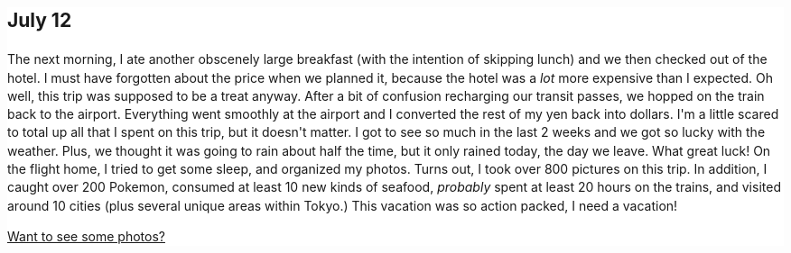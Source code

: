 ## July 12

The next morning, I ate another obscenely large breakfast (with the intention of skipping lunch) and we then checked out of the hotel. I must have forgotten about the price when we planned it, because the hotel was a *lot* more expensive than I expected. Oh well, this trip was supposed to be a treat anyway. After a bit of confusion recharging our transit passes, we hopped on the train back to the airport. Everything went smoothly at the airport and I converted the rest of my yen back into dollars. I'm a little scared to total up all that I spent on this trip, but it doesn't matter. I got to see so much in the last 2 weeks and we got so lucky with the weather. Plus, we thought it was going to rain about half the time, but it only rained today, the day we leave. What great luck! On the flight home, I tried to get some sleep, and organized my photos. Turns out, I took over 800 pictures on this trip. In addition, I caught over 200 Pokemon, consumed at least 10 new kinds of seafood, *probably* spent at least 20 hours on the trains, and visited around 10 cities (plus several unique areas within Tokyo.) This vacation was so action packed, I need a vacation!

[Want to see some photos?](../../photos/2024/Japan.md)
